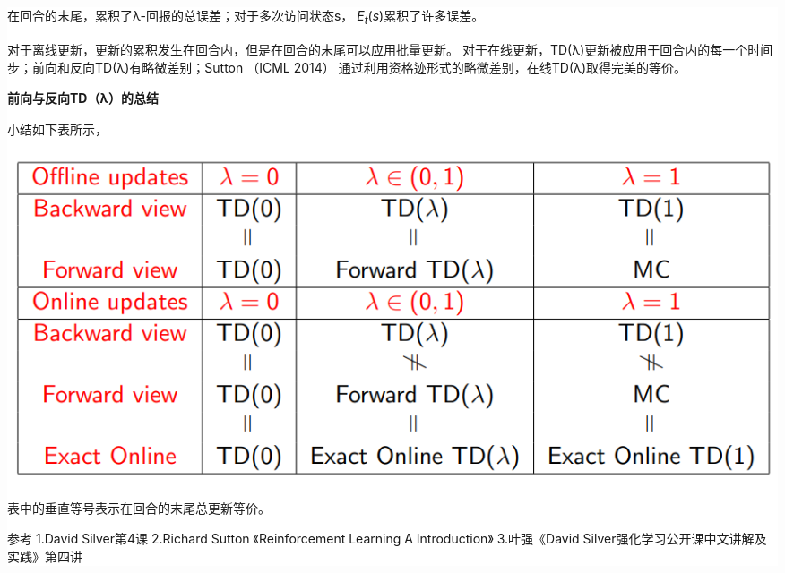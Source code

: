 在回合的末尾，累积了λ-回报的总误差；对于多次访问状态s， $E_{t}(s)$累积了许多误差。

对于离线更新，更新的累积发生在回合内，但是在回合的末尾可以应用批量更新。
对于在线更新，TD(λ)更新被应用于回合内的每一个时间步；前向和反向TD(λ)有略微差别；Sutton （ICML 2014） 通过利用资格迹形式的略微差别，在线TD(λ)取得完美的等价。

**前向与反向TD（λ）的总结**

小结如下表所示，

![](./images/21%20summary.PNG ":size =350")

表中的垂直等号表示在回合的末尾总更新等价。

参考
1.David Silver第4课
2.Richard Sutton 《Reinforcement Learning  A Introduction》
3.叶强《David Silver强化学习公开课中文讲解及实践》第四讲